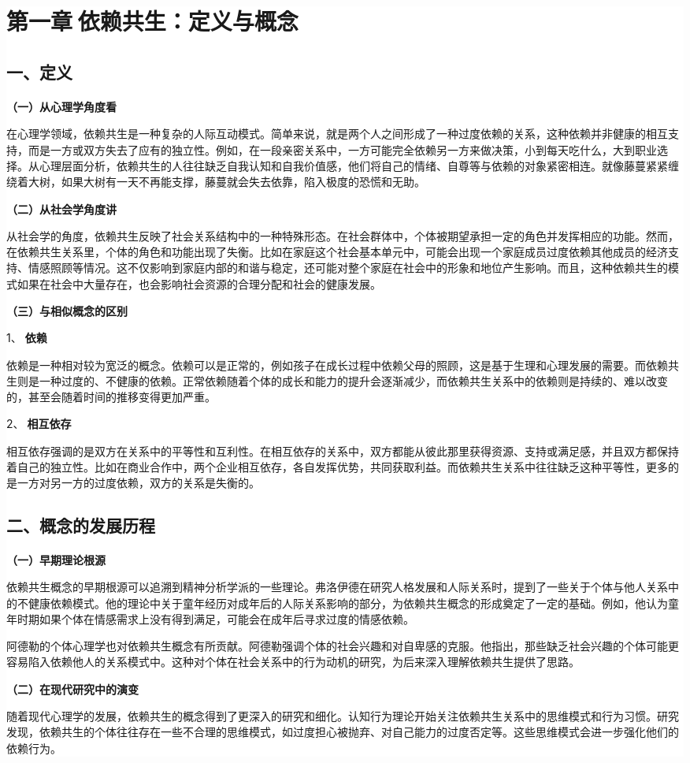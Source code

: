 # 第一章 依赖共生：定义与概念



## 一、定义



**（一）从心理学角度看**


在心理学领域，依赖共生是一种复杂的人际互动模式。简单来说，就是两个人之间形成了一种过度依赖的关系，这种依赖并非健康的相互支持，而是一方或双方失去了应有的独立性。例如，在一段亲密关系中，一方可能完全依赖另一方来做决策，小到每天吃什么，大到职业选择。从心理层面分析，依赖共生的人往往缺乏自我认知和自我价值感，他们将自己的情绪、自尊等与依赖的对象紧密相连。就像藤蔓紧紧缠绕着大树，如果大树有一天不再能支撑，藤蔓就会失去依靠，陷入极度的恐慌和无助。



**（二）从社会学角度讲**


从社会学的角度，依赖共生反映了社会关系结构中的一种特殊形态。在社会群体中，个体被期望承担一定的角色并发挥相应的功能。然而，在依赖共生关系里，个体的角色和功能出现了失衡。比如在家庭这个社会基本单元中，可能会出现一个家庭成员过度依赖其他成员的经济支持、情感照顾等情况。这不仅影响到家庭内部的和谐与稳定，还可能对整个家庭在社会中的形象和地位产生影响。而且，这种依赖共生的模式如果在社会中大量存在，也会影响社会资源的合理分配和社会的健康发展。



**（三）与相似概念的区别**


1、 **依赖**


依赖是一种相对较为宽泛的概念。依赖可以是正常的，例如孩子在成长过程中依赖父母的照顾，这是基于生理和心理发展的需要。而依赖共生则是一种过度的、不健康的依赖。正常依赖随着个体的成长和能力的提升会逐渐减少，而依赖共生关系中的依赖则是持续的、难以改变的，甚至会随着时间的推移变得更加严重。


2、 **相互依存**


相互依存强调的是双方在关系中的平等性和互利性。在相互依存的关系中，双方都能从彼此那里获得资源、支持或满足感，并且双方都保持着自己的独立性。比如在商业合作中，两个企业相互依存，各自发挥优势，共同获取利益。而依赖共生关系中往往缺乏这种平等性，更多的是一方对另一方的过度依赖，双方的关系是失衡的。



## 二、概念的发展历程



**（一）早期理论根源**


依赖共生概念的早期根源可以追溯到精神分析学派的一些理论。弗洛伊德在研究人格发展和人际关系时，提到了一些关于个体与他人关系中的不健康依赖模式。他的理论中关于童年经历对成年后的人际关系影响的部分，为依赖共生概念的形成奠定了一定的基础。例如，他认为童年时期如果个体在情感需求上没有得到满足，可能会在成年后寻求过度的情感依赖。



阿德勒的个体心理学也对依赖共生概念有所贡献。阿德勒强调个体的社会兴趣和对自卑感的克服。他指出，那些缺乏社会兴趣的个体可能更容易陷入依赖他人的关系模式中。这种对个体在社会关系中的行为动机的研究，为后来深入理解依赖共生提供了思路。



**（二）在现代研究中的演变**


随着现代心理学的发展，依赖共生的概念得到了更深入的研究和细化。认知行为理论开始关注依赖共生关系中的思维模式和行为习惯。研究发现，依赖共生的个体往往存在一些不合理的思维模式，如过度担心被抛弃、对自己能力的过度否定等。这些思维模式会进一步强化他们的依赖行为。
